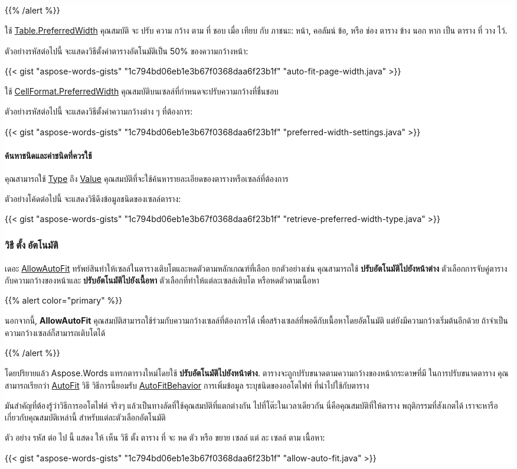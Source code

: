 {{% /alert %}}

ใช้ [Table.PreferredWidth](https://reference.aspose.com/words/java/com.aspose.words/table/#getPreferredWidth) คุณสมบัติ จะ ปรับ ความ กว้าง ตาม ที่ ชอบ เมื่อ เทียบ กับ ภาชนะ: หน้า, คอลัมน์ ข้อ, หรือ ช่อง ตาราง ข้าง นอก หาก เป็น ตาราง ที่ วาง ไว้.

ตัวอย่างรหัสต่อไปนี้ จะแสดงวิธีตั้งค่าตารางอัตโนมัติเป็น 50% ของความกว้างหน้า:

{{< gist "aspose-words-gists" "1c794bd06eb1e3b67f0368daa6f23b1f" "auto-fit-page-width.java" >}}

ใช้ [CellFormat.PreferredWidth](https://reference.aspose.com/words/java/com.aspose.words/cellformat/#getPreferredWidth) คุณสมบัติบนเซลล์ที่กําหนดจะปรับความกว้างที่ชื่นชอบ

ตัวอย่างรหัสต่อไปนี้ จะแสดงวิธีตั้งค่าความกว้างต่าง ๆ ที่ต้องการ:

{{< gist "aspose-words-gists" "1c794bd06eb1e3b67f0368daa6f23b1f" "preferred-width-settings.java" >}}

#### ค้นหาชนิดและค่าชนิดที่ควรใช้

คุณสามารถใช้ [Type](https://reference.aspose.com/words/java/com.aspose.words/preferredwidth/#getType) ถึง [Value](https://reference.aspose.com/words/java/com.aspose.words/preferredwidth/#getValue) คุณสมบัติที่จะใช้ค้นหารายละเอียดของตารางหรือเซลล์ที่ต้องการ

ตัวอย่างโค้ดต่อไปนี้ จะแสดงวิธีดึงข้อมูลชนิดของเซลล์ตาราง:

{{< gist "aspose-words-gists" "1c794bd06eb1e3b67f0368daa6f23b1f" "retrieve-preferred-width-type.java" >}}

### วิธี ตั้ง อัตโนมัติ

เดอะ [AllowAutoFit](https://reference.aspose.com/words/java/com.aspose.words/table/#getAllowAutoFit) ทรัพย์สินทําให้เซลล์ในตารางเติบโตและหดตัวตามหลักเกณฑ์ที่เลือก ยกตัวอย่างเช่น คุณสามารถใช้ **ปรับอัตโนมัติไปยังหน้าต่าง** ตัวเลือกการจับคู่ตารางกับความกว้างของหน้าและ **ปรับอัตโนมัติไปยังเนื้อหา** ตัวเลือกที่ทําให้แต่ละเซลล์เติบโต หรือหดตัวตามเนื้อหา

{{% alert color="primary" %}}

นอกจากนี้, **AllowAutoFit** คุณสมบัติสามารถใช้ร่วมกับความกว้างเซลล์ที่ต้องการได้ เพื่อสร้างเซลล์ที่พอดีกับเนื้อหาโดยอัตโนมัติ แต่ยังมีความกว้างเริ่มต้นอีกด้วย ถ้าจําเป็น ความกว้างเซลล์ก็สามารถเติบโตได้

{{% /alert %}}

โดยปริยายแล้ว Aspose.Words แทรกตารางใหม่โดยใช้ **ปรับอัตโนมัติไปยังหน้าต่าง**. ตารางจะถูกปรับขนาดตามความกว้างของหน้ากระดาษที่มี ในการปรับขนาดตาราง คุณสามารถเรียกว่า [AutoFit](https://reference.aspose.com/words/java/com.aspose.words/table/#autoFit-int) วิธี วิธีการนี้ยอมรับ [AutoFitBehavior](https://reference.aspose.com/words/java/com.aspose.words/autofitbehavior/) การเพิ่มข้อมูล ระบุชนิดของออโตไฟท์ ที่นําไปใช้กับตาราง

มันสําคัญที่ต้องรู้ว่าวิธีการออโตไฟต์ จริงๆ แล้วเป็นทางลัดที่ใช้คุณสมบัติที่แตกต่างกัน ไปที่โต๊ะในเวลาเดียวกัน นี่คือคุณสมบัติที่ให้ตาราง พฤติกรรมที่สังเกตได้ เราจะหารือเกี่ยวกับคุณสมบัติเหล่านี้ สําหรับแต่ละตัวเลือกอัตโนมัติ

ตัว อย่าง รหัส ต่อ ไป นี้ แสดง ให้ เห็น วิธี ตั้ง ตาราง ที่ จะ หด ตัว หรือ ขยาย เซลล์ แต่ ละ เซลล์ ตาม เนื้อหา:

{{< gist "aspose-words-gists" "1c794bd06eb1e3b67f0368daa6f23b1f" "allow-auto-fit.java" >}}
